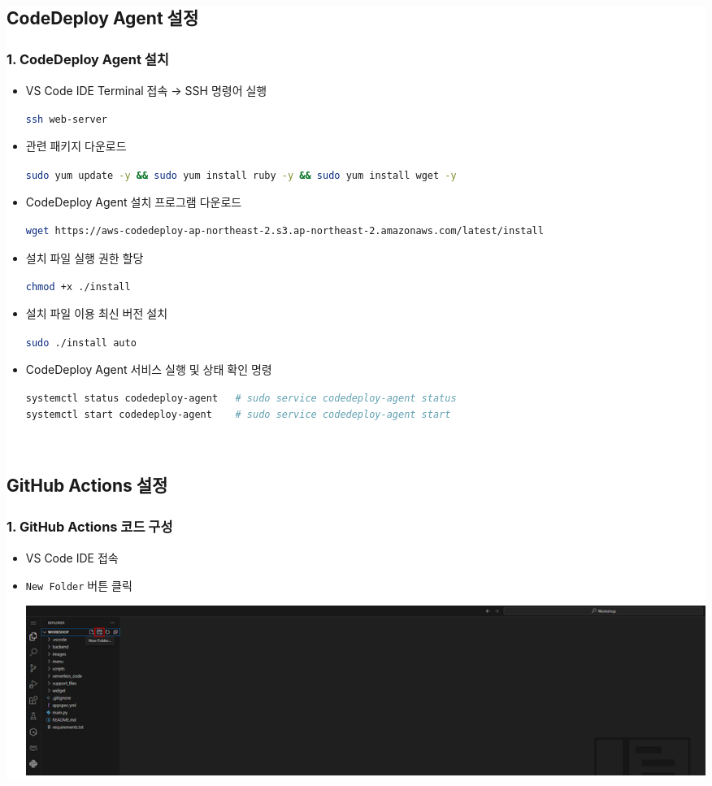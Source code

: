 
## CodeDeploy Agent 설정

### 1. CodeDeploy Agent 설치

- VS Code IDE Terminal 접속 → SSH 명령어 실행

    ```bash
    ssh web-server
    ```

- 관련 패키지 다운로드

    ```bash
    sudo yum update -y && sudo yum install ruby -y && sudo yum install wget -y
    ```

- CodeDeploy Agent 설치 프로그램 다운로드

    ```bash
    wget https://aws-codedeploy-ap-northeast-2.s3.ap-northeast-2.amazonaws.com/latest/install
    ```

- 설치 파일 실행 권한 할당

    ```bash
    chmod +x ./install
    ```

- 설치 파일 이용 최신 버전 설치 

    ```bash
    sudo ./install auto
    ```

- CodeDeploy Agent 서비스 실행 및 상태 확인 명령

    ```bash
    systemctl status codedeploy-agent   # sudo service codedeploy-agent status
    systemctl start codedeploy-agent    # sudo service codedeploy-agent start
    ```

<br>




## GitHub Actions 설정

### 1. GitHub Actions 코드 구성

- VS Code IDE 접속

- `New Folder` 버튼 클릭

  ![alt text](./img/github_actions_01.png)
